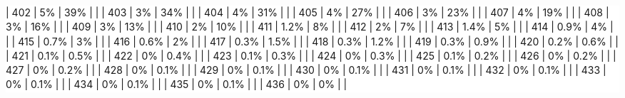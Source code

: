 | 402 | 5% | 39% |  |
| 403 | 3% | 34% |  |
| 404 | 4% | 31% |  |
| 405 | 4% | 27% |  |
| 406 | 3% | 23% |  |
| 407 | 4% | 19% |  |
| 408 | 3% | 16% |  |
| 409 | 3% | 13% |  |
| 410 | 2% | 10% |  |
| 411 | 1.2% | 8% |  |
| 412 | 2% | 7% |  |
| 413 | 1.4% | 5% |  |
| 414 | 0.9% | 4% |  |
| 415 | 0.7% | 3% |  |
| 416 | 0.6% | 2% |  |
| 417 | 0.3% | 1.5% |  |
| 418 | 0.3% | 1.2% |  |
| 419 | 0.3% | 0.9% |  |
| 420 | 0.2% | 0.6% |  |
| 421 | 0.1% | 0.5% |  |
| 422 | 0% | 0.4% |  |
| 423 | 0.1% | 0.3% |  |
| 424 | 0% | 0.3% |  |
| 425 | 0.1% | 0.2% |  |
| 426 | 0% | 0.2% |  |
| 427 | 0% | 0.2% |  |
| 428 | 0% | 0.1% |  |
| 429 | 0% | 0.1% |  |
| 430 | 0% | 0.1% |  |
| 431 | 0% | 0.1% |  |
| 432 | 0% | 0.1% |  |
| 433 | 0% | 0.1% |  |
| 434 | 0% | 0.1% |  |
| 435 | 0% | 0.1% |  |
| 436 | 0% | 0% |  |
